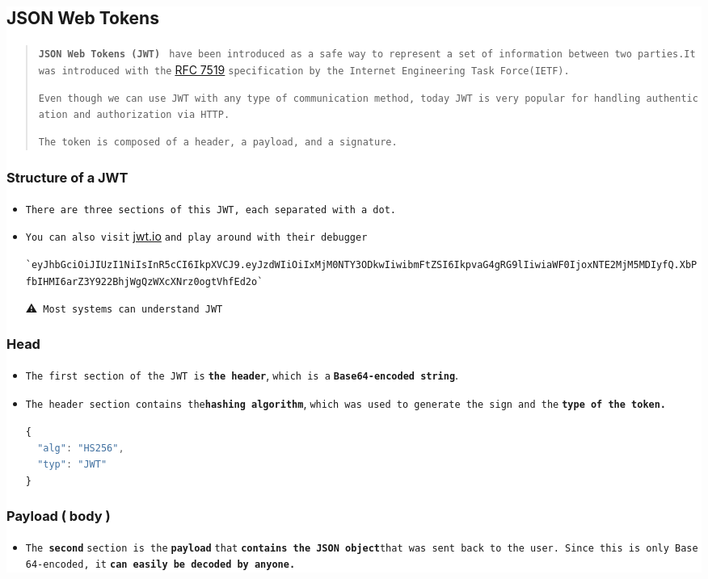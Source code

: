 ##                                                                JSON Web Tokens



> **`JSON Web Tokens (JWT)`** ` have been introduced as a safe way to represent a set of information between two parties.It was introduced with the` [RFC 7519](https://tools.ietf.org/html/rfc7519) `specification by the Internet Engineering Task Force(IETF).`
>
> `Even though we can use JWT with any type of communication method, today JWT is very popular for handling authentication and authorization via HTTP.`
>
> `The token is composed of a header, a payload, and a signature.`







### Structure of a JWT

- `There are three sections of this JWT, each separated with a dot.`

- `You can also visit` [jwt.io](https://jwt.io/) `and play around with their debugger`

  ```text
  `eyJhbGciOiJIUzI1NiIsInR5cCI6IkpXVCJ9.eyJzdWIiOiIxMjM0NTY3ODkwIiwibmFtZSI6IkpvaG4gRG9lIiwiaWF0IjoxNTE2MjM5MDIyfQ.XbPfbIHMI6arZ3Y922BhjWgQzWXcXNrz0ogtVhfEd2o`
  ```

  ⚠️` Most systems can understand JWT`







### Head

- `The first section of the JWT is` **`the header`**, `which is a` **`Base64-encoded string`**. 

- `The header section contains the`**`hashing algorithm`**, `which was used to generate the sign and the` **`type of the token.`**

  ```js
  {
    "alg": "HS256",
    "typ": "JWT"
  }
  ```

  





### Payload ( body )

- `The `**`second`** `section is the` **`payload`** `that` **`contains the JSON object`**`that was sent back to the user. Since this is only Base64-encoded, it` **`can easily be decoded by anyone.`**
